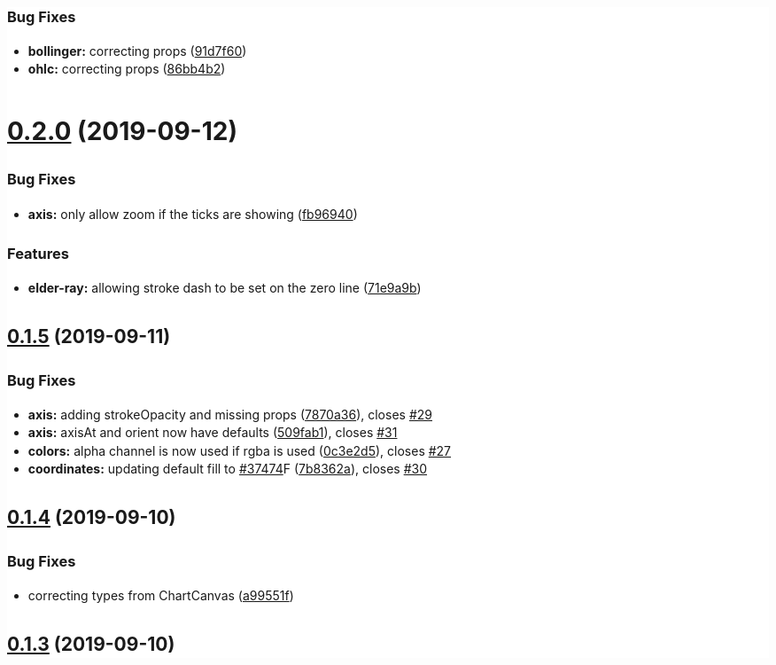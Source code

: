 ### Bug Fixes

-   **bollinger:** correcting props ([91d7f60](https://github.com/reactivemarkets/react-financial-charts/commit/91d7f60))
-   **ohlc:** correcting props ([86bb4b2](https://github.com/reactivemarkets/react-financial-charts/commit/86bb4b2))

# [0.2.0](https://github.com/reactivemarkets/react-financial-charts/compare/v0.1.5...v0.2.0) (2019-09-12)

### Bug Fixes

-   **axis:** only allow zoom if the ticks are showing ([fb96940](https://github.com/reactivemarkets/react-financial-charts/commit/fb96940))

### Features

-   **elder-ray:** allowing stroke dash to be set on the zero line ([71e9a9b](https://github.com/reactivemarkets/react-financial-charts/commit/71e9a9b))

## [0.1.5](https://github.com/reactivemarkets/react-financial-charts/compare/v0.1.4...v0.1.5) (2019-09-11)

### Bug Fixes

-   **axis:** adding strokeOpacity and missing props ([7870a36](https://github.com/reactivemarkets/react-financial-charts/commit/7870a36)), closes [#29](https://github.com/reactivemarkets/react-financial-charts/issues/29)
-   **axis:** axisAt and orient now have defaults ([509fab1](https://github.com/reactivemarkets/react-financial-charts/commit/509fab1)), closes [#31](https://github.com/reactivemarkets/react-financial-charts/issues/31)
-   **colors:** alpha channel is now used if rgba is used ([0c3e2d5](https://github.com/reactivemarkets/react-financial-charts/commit/0c3e2d5)), closes [#27](https://github.com/reactivemarkets/react-financial-charts/issues/27)
-   **coordinates:** updating default fill to [#37474](https://github.com/reactivemarkets/react-financial-charts/issues/37474)F ([7b8362a](https://github.com/reactivemarkets/react-financial-charts/commit/7b8362a)), closes [#30](https://github.com/reactivemarkets/react-financial-charts/issues/30)

## [0.1.4](https://github.com/reactivemarkets/react-financial-charts/compare/v0.1.3...v0.1.4) (2019-09-10)

### Bug Fixes

-   correcting types from ChartCanvas ([a99551f](https://github.com/reactivemarkets/react-financial-charts/commit/a99551f))

## [0.1.3](https://github.com/reactivemarkets/react-financial-charts/compare/v0.1.2...v0.1.3) (2019-09-10)
